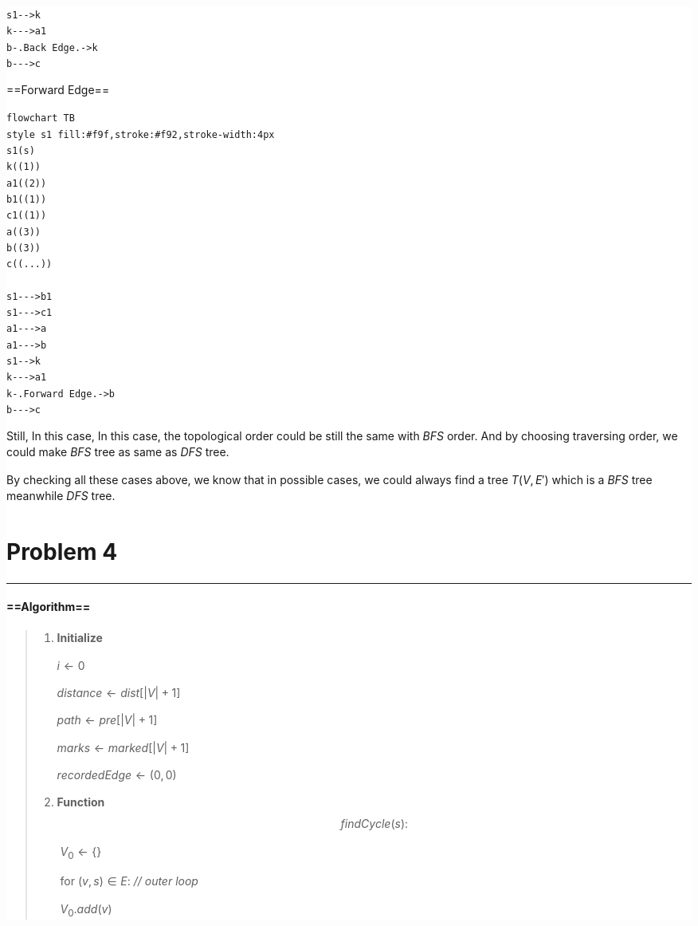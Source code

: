 ```mermaid
s1-->k
k--->a1
b-.Back Edge.->k
b--->c

```

==Forward Edge==

```mermaid
flowchart TB
style s1 fill:#f9f,stroke:#f92,stroke-width:4px
s1(s)
k((1))
a1((2))
b1((1))
c1((1))
a((3))
b((3))
c((...))

s1--->b1
s1--->c1
a1--->a
a1--->b
s1-->k
k--->a1
k-.Forward Edge.->b
b--->c

```

Still, In this case,  In this case,  the topological order could be still the same with $BFS$ order. And by choosing traversing order, we could make $BFS$ tree as same as $DFS$ tree.

By checking all these cases above, we know that in possible cases, we could always find a tree $T(V,E')$ which is a $BFS$ tree meanwhile $DFS$  tree.



# Problem 4

*****

#### ==Algorithm==

> 1. **Initialize**
>
>    $i \leftarrow 0$
>
>    $distance \leftarrow dist[|V|+1]$
>
>    $path \leftarrow pre[|V|+1]$
>
>    $marks \leftarrow marked[|V|+1]$
>
>    $recordedEdge \leftarrow (0, 0)$
>
> 2. **Function** $$findCycle(s):$$
>
>    ​		$V_0 \leftarrow \{\}$
>
>    ​		for $(v,s)\in E$:      *// outer loop*
>
>    ​				$V_0.add(v)$
>